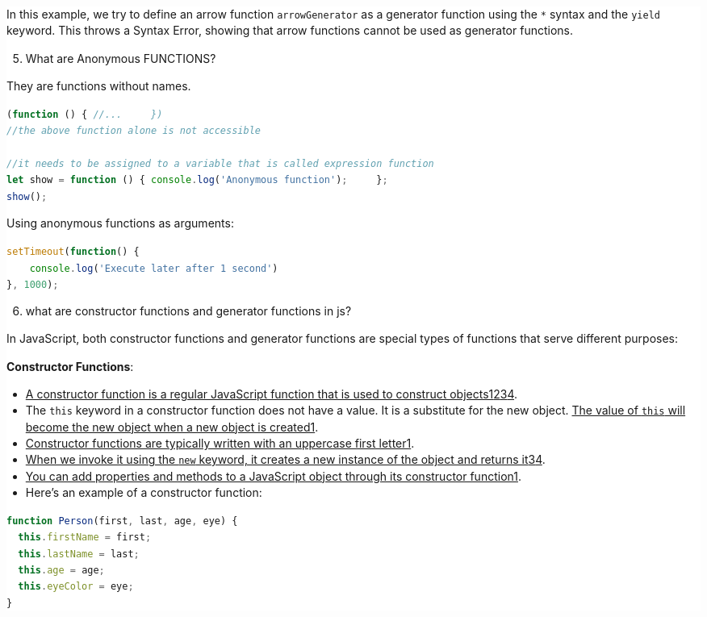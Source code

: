 In this example, we try to define an arrow function `arrowGenerator` as a generator function using the `*` syntax and the `yield` keyword. This throws a Syntax Error, showing that arrow functions cannot be used as generator functions.

5) What are Anonymous FUNCTIONS?

They are functions without names.

```jsx
(function () { //...     })
//the above function alone is not accessible 

//it needs to be assigned to a variable that is called expression function
let show = function () { console.log('Anonymous function');     };
show();

```

Using anonymous functions as arguments:

```jsx
setTimeout(function() {
    console.log('Execute later after 1 second')
}, 1000);
```

6) what are constructor functions and generator functions in js?

In JavaScript, both constructor functions and generator functions are special types of functions that serve different purposes:

**Constructor Functions**:

- [A constructor function is a regular JavaScript function that is used to construct objects1](https://www.w3schools.com/JS/js_object_constructors.asp)[2](https://developer.mozilla.org/en-US/docs/Web/JavaScript/Reference/Classes/constructor)[3](https://rollbar.com/blog/javascript-constructors/)[4](https://www.tektutorialshub.com/javascript/constructor-function-new-operator-in-javascript/).
- The `this` keyword in a constructor function does not have a value. It is a substitute for the new object. [The value of `this` will become the new object when a new object is created1](https://www.w3schools.com/JS/js_object_constructors.asp).
- [Constructor functions are typically written with an uppercase first letter1](https://www.w3schools.com/JS/js_object_constructors.asp).
- [When we invoke it using the `new` keyword, it creates a new instance of the object and returns it](https://www.w3schools.com/JS/js_object_constructors.asp)[3](https://rollbar.com/blog/javascript-constructors/)[4](https://www.tektutorialshub.com/javascript/constructor-function-new-operator-in-javascript/).
- [You can add properties and methods to a JavaScript object through its constructor function1](https://www.w3schools.com/JS/js_object_constructors.asp).
- Here’s an example of a constructor function:

```jsx
function Person(first, last, age, eye) {
  this.firstName = first;
  this.lastName = last;
  this.age = age;
  this.eyeColor = eye;
}

```

